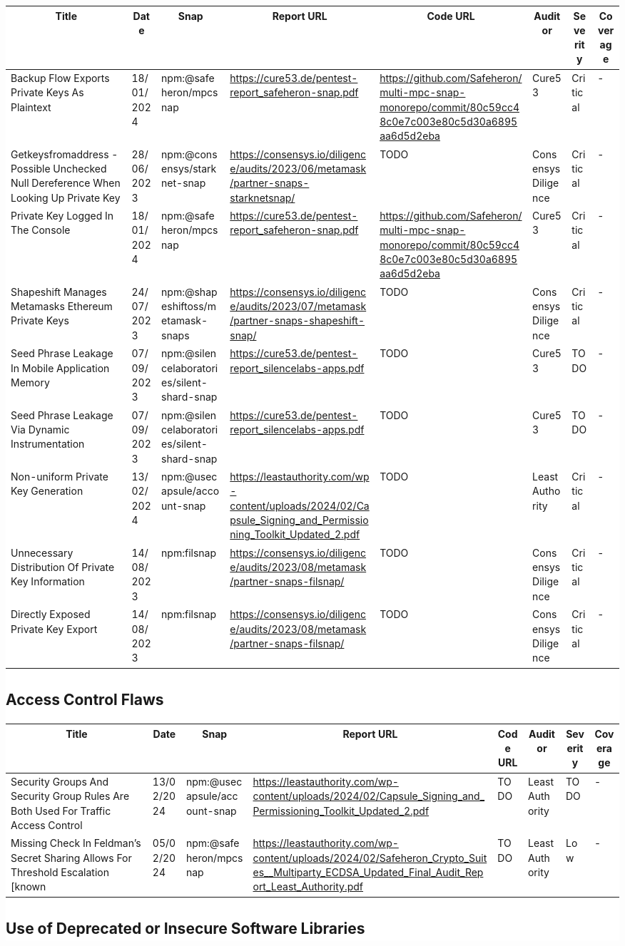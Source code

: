 | Title                                                                                | Date       | Snap                                       | Report URL                                                                                                    | Code URL                                                                                             | Auditor             | Severity | Coverage |
| ------------------------------------------------------------------------------------ | ---------- | ------------------------------------------ | ------------------------------------------------------------------------------------------------------------- | ---------------------------------------------------------------------------------------------------- | ------------------- | -------- | -------- |
| Backup Flow Exports Private Keys As Plaintext                                        | 18/01/2024 | npm:@safeheron/mpcsnap                     | https://cure53.de/pentest-report_safeheron-snap.pdf                                                           | https://github.com/Safeheron/multi-mpc-snap-monorepo/commit/80c59cc48c0e7c003e80c5d30a6895aa6d5d2eba | Cure53              | Critical | -        |
| Getkeysfromaddress - Possible Unchecked Null Dereference When Looking Up Private Key | 28/06/2023 | npm:@consensys/starknet-snap               | https://consensys.io/diligence/audits/2023/06/metamask/partner-snaps-starknetsnap/                            | TODO                                                                                                 | Consensys Diligence | Critical | -        |
| Private Key Logged In The Console                                                    | 18/01/2024 | npm:@safeheron/mpcsnap                     | https://cure53.de/pentest-report_safeheron-snap.pdf                                                           | https://github.com/Safeheron/multi-mpc-snap-monorepo/commit/80c59cc48c0e7c003e80c5d30a6895aa6d5d2eba | Cure53              | Critical | -        |
| Shapeshift Manages Metamasks Ethereum Private Keys                                   | 24/07/2023 | npm:@shapeshiftoss/metamask-snaps          | https://consensys.io/diligence/audits/2023/07/metamask/partner-snaps-shapeshift-snap/                         | TODO                                                                                                 | Consensys Diligence | Critical | -        |
| Seed Phrase Leakage In Mobile Application Memory                                     | 07/09/2023 | npm:@silencelaboratories/silent-shard-snap | https://cure53.de/pentest-report_silencelabs-apps.pdf                                                         | TODO                                                                                                 | Cure53              | TODO     | -        |
| Seed Phrase Leakage Via Dynamic Instrumentation                                      | 07/09/2023 | npm:@silencelaboratories/silent-shard-snap | https://cure53.de/pentest-report_silencelabs-apps.pdf                                                         | TODO                                                                                                 | Cure53              | TODO     | -        |
| Non-uniform Private Key Generation                                                   | 13/02/2024 | npm:@usecapsule/account-snap               | https://leastauthority.com/wp-content/uploads/2024/02/Capsule_Signing_and_Permissioning_Toolkit_Updated_2.pdf | TODO                                                                                                 | Least Authority     | Critical | -        |
| Unnecessary Distribution Of Private Key Information                                  | 14/08/2023 | npm:filsnap                                | https://consensys.io/diligence/audits/2023/08/metamask/partner-snaps-filsnap/                                 | TODO                                                                                                 | Consensys Diligence | Critical | -        |
| Directly Exposed Private Key Export                                                  | 14/08/2023 | npm:filsnap                                | https://consensys.io/diligence/audits/2023/08/metamask/partner-snaps-filsnap/                                 | TODO                                                                                                 | Consensys Diligence | Critical | -        |

## Access Control Flaws

| Title                                                                             | Date       | Snap                         | Report URL                                                                                                                                     | Code URL | Auditor         | Severity | Coverage |
| --------------------------------------------------------------------------------- | ---------- | ---------------------------- | ---------------------------------------------------------------------------------------------------------------------------------------------- | -------- | --------------- | -------- | -------- |
| Security Groups And Security Group Rules Are Both Used For Traffic Access Control | 13/02/2024 | npm:@usecapsule/account-snap | https://leastauthority.com/wp-content/uploads/2024/02/Capsule_Signing_and_Permissioning_Toolkit_Updated_2.pdf                                  | TODO     | Least Authority | TODO     | -        |
| Missing Check In Feldman’s Secret Sharing Allows For Threshold Escalation [known  | 05/02/2024 | npm:@safeheron/mpcsnap       | https://leastauthority.com/wp-content/uploads/2024/02/Safeheron_Crypto_Suites__Multiparty_ECDSA_Updated_Final_Audit_Report_Least_Authority.pdf | TODO     | Least Authority | Low      | -        |

## Use of Deprecated or Insecure Software Libraries

